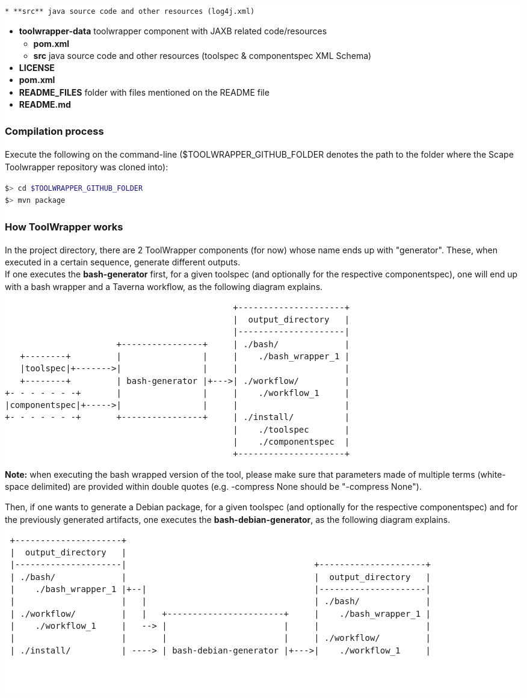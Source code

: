     * **src** java source code and other resources (log4j.xml)
* **toolwrapper-data** toolwrapper component with JAXB related code/resources
    * **pom.xml**
    * **src** java source code and other resources (toolspec & componentspec XML Schema)
* **LICENSE**
* **pom.xml**
* **README_FILES** folder with files mentioned on the README file
* **README.md**

### Compilation process

Execute the following on the command-line ($TOOLWRAPPER\_GITHUB\_FOLDER denotes the path to the folder where the Scape Toolwrapper repository was cloned into):
```bash
$> cd $TOOLWRAPPER_GITHUB_FOLDER
$> mvn package
```

### How ToolWrapper works

In the project directory, there are 2 ToolWrapper components (for now) whose name ends up with "generator". These, when executed in a certain sequence, generate different outputs.  
If one executes the **bash-generator** first, for a given toolspec (and optionally for the respective componentspec), one will end up with a bash wrapper and a Taverna workflow, as the following diagram explains.

<pre>                                             +---------------------+
                                             |  output_directory   |
                                             |---------------------|
                      +----------------+     | ./bash/             |
   +--------+         |                |     |    ./bash_wrapper_1 |
   |toolspec|+------->|                |     |                     |
   +--------+         | bash-generator |+--->| ./workflow/         |
+- - - - - - -+       |                |     |    ./workflow_1     |
|componentspec|+----->|                |     |                     |
+- - - - - - -+       +----------------+     | ./install/          |
                                             |    ./toolspec       |
                                             |    ./componentspec  |
                                             +---------------------+
</pre>

**Note:** when executing the bash wrapped version of the tool, please make sure that parameters made of multiple terms (white-space delimited) are provided within double quotes (e.g. -compress None should be "-compress None").

Then, if one wants to generate a Debian package, for a given toolspec (and optionally for the respective componentspec) and for the previously generated artifacts, one executes the **bash-debian-generator**, as the following diagram explains.

<pre> +---------------------+
 |  output_directory   |
 |---------------------|                                     +---------------------+
 | ./bash/             |                                     |  output_directory   |
 |    ./bash_wrapper_1 |+--|                                 |---------------------|
 |                     |   |                                 | ./bash/             |
 | ./workflow/         |   |   +-----------------------+     |    ./bash_wrapper_1 |
 |    ./workflow_1     |   --> |                       |     |                     |
 |                     |       |                       |     | ./workflow/         |
 | ./install/          | ----> | bash-debian-generator |+--->|    ./workflow_1     |